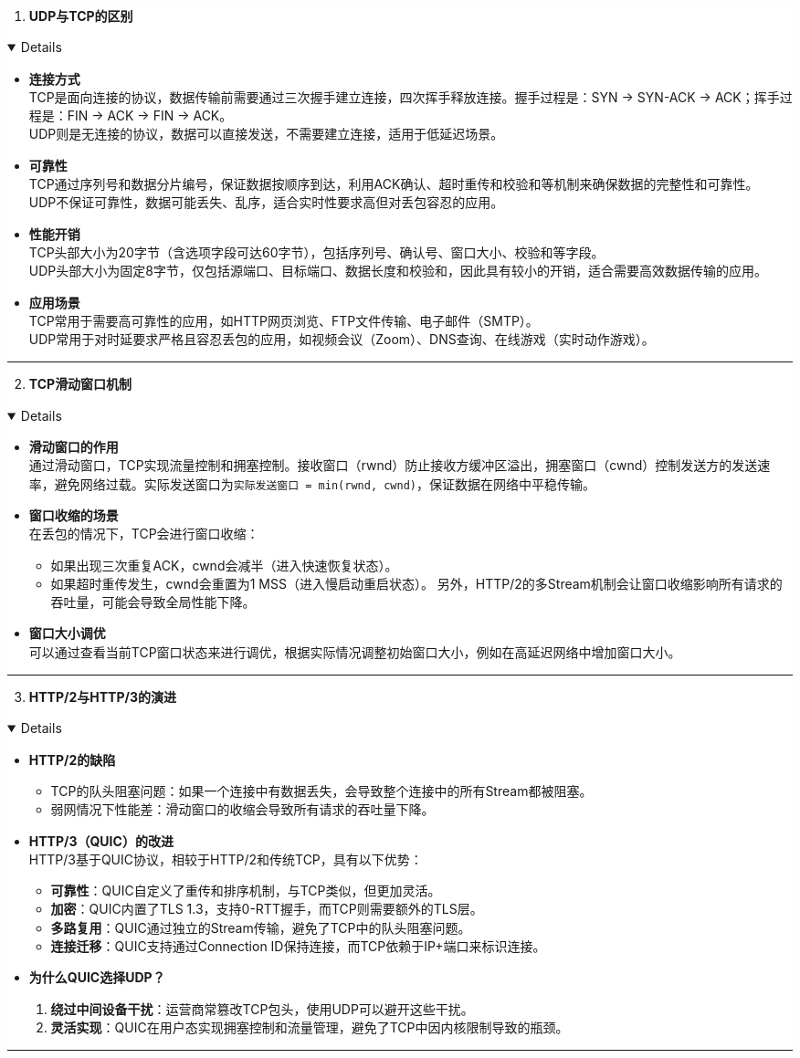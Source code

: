 1. **UDP与TCP的区别**
<details open>

- **连接方式**  
  TCP是面向连接的协议，数据传输前需要通过三次握手建立连接，四次挥手释放连接。握手过程是：SYN → SYN-ACK → ACK；挥手过程是：FIN → ACK → FIN → ACK。  
  UDP则是无连接的协议，数据可以直接发送，不需要建立连接，适用于低延迟场景。

- **可靠性**  
  TCP通过序列号和数据分片编号，保证数据按顺序到达，利用ACK确认、超时重传和校验和等机制来确保数据的完整性和可靠性。  
  UDP不保证可靠性，数据可能丢失、乱序，适合实时性要求高但对丢包容忍的应用。

- **性能开销**  
  TCP头部大小为20字节（含选项字段可达60字节），包括序列号、确认号、窗口大小、校验和等字段。  
  UDP头部大小为固定8字节，仅包括源端口、目标端口、数据长度和校验和，因此具有较小的开销，适合需要高效数据传输的应用。

- **应用场景**  
  TCP常用于需要高可靠性的应用，如HTTP网页浏览、FTP文件传输、电子邮件（SMTP）。  
  UDP常用于对时延要求严格且容忍丢包的应用，如视频会议（Zoom）、DNS查询、在线游戏（实时动作游戏）。

---

2. **TCP滑动窗口机制**
<details open>

- **滑动窗口的作用**  
  通过滑动窗口，TCP实现流量控制和拥塞控制。接收窗口（rwnd）防止接收方缓冲区溢出，拥塞窗口（cwnd）控制发送方的发送速率，避免网络过载。实际发送窗口为`实际发送窗口 = min(rwnd, cwnd)`，保证数据在网络中平稳传输。

- **窗口收缩的场景**  
  在丢包的情况下，TCP会进行窗口收缩：
  - 如果出现三次重复ACK，cwnd会减半（进入快速恢复状态）。
  - 如果超时重传发生，cwnd会重置为1 MSS（进入慢启动重启状态）。
  另外，HTTP/2的多Stream机制会让窗口收缩影响所有请求的吞吐量，可能会导致全局性能下降。

- **窗口大小调优**  
  可以通过查看当前TCP窗口状态来进行调优，根据实际情况调整初始窗口大小，例如在高延迟网络中增加窗口大小。

---

3. **HTTP/2与HTTP/3的演进**
<details open>

- **HTTP/2的缺陷**  
  - TCP的队头阻塞问题：如果一个连接中有数据丢失，会导致整个连接中的所有Stream都被阻塞。  
  - 弱网情况下性能差：滑动窗口的收缩会导致所有请求的吞吐量下降。

- **HTTP/3（QUIC）的改进**  
  HTTP/3基于QUIC协议，相较于HTTP/2和传统TCP，具有以下优势：
  - **可靠性**：QUIC自定义了重传和排序机制，与TCP类似，但更加灵活。
  - **加密**：QUIC内置了TLS 1.3，支持0-RTT握手，而TCP则需要额外的TLS层。
  - **多路复用**：QUIC通过独立的Stream传输，避免了TCP中的队头阻塞问题。  
  - **连接迁移**：QUIC支持通过Connection ID保持连接，而TCP依赖于IP+端口来标识连接。

- **为什么QUIC选择UDP？**  
  1. **绕过中间设备干扰**：运营商常篡改TCP包头，使用UDP可以避开这些干扰。
  2. **灵活实现**：QUIC在用户态实现拥塞控制和流量管理，避免了TCP中因内核限制导致的瓶颈。

---